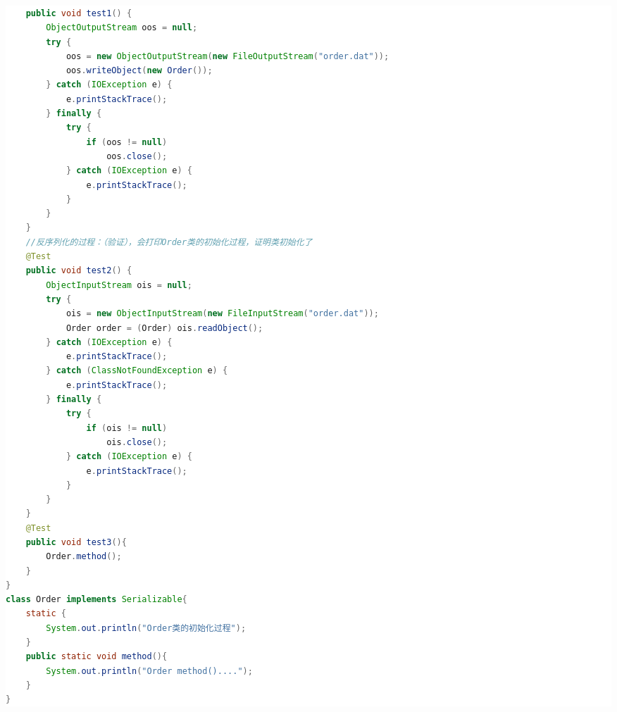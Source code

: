 ```java
    public void test1() {
        ObjectOutputStream oos = null;
        try {
            oos = new ObjectOutputStream(new FileOutputStream("order.dat"));
            oos.writeObject(new Order());
        } catch (IOException e) {
            e.printStackTrace();
        } finally {
            try {
                if (oos != null)
                    oos.close();
            } catch (IOException e) {
                e.printStackTrace();
            }
        }
    }
    //反序列化的过程：（验证），会打印Order类的初始化过程，证明类初始化了
    @Test
    public void test2() {
        ObjectInputStream ois = null;
        try {
            ois = new ObjectInputStream(new FileInputStream("order.dat"));
            Order order = (Order) ois.readObject();
        } catch (IOException e) {
            e.printStackTrace();
        } catch (ClassNotFoundException e) {
            e.printStackTrace();
        } finally {
            try {
                if (ois != null)
                    ois.close();
            } catch (IOException e) {
                e.printStackTrace();
            }
        }
    }
    @Test
    public void test3(){
        Order.method();
    }
}
class Order implements Serializable{
    static {
        System.out.println("Order类的初始化过程");
    }
    public static void method(){
        System.out.println("Order method()....");
    }
}
```

